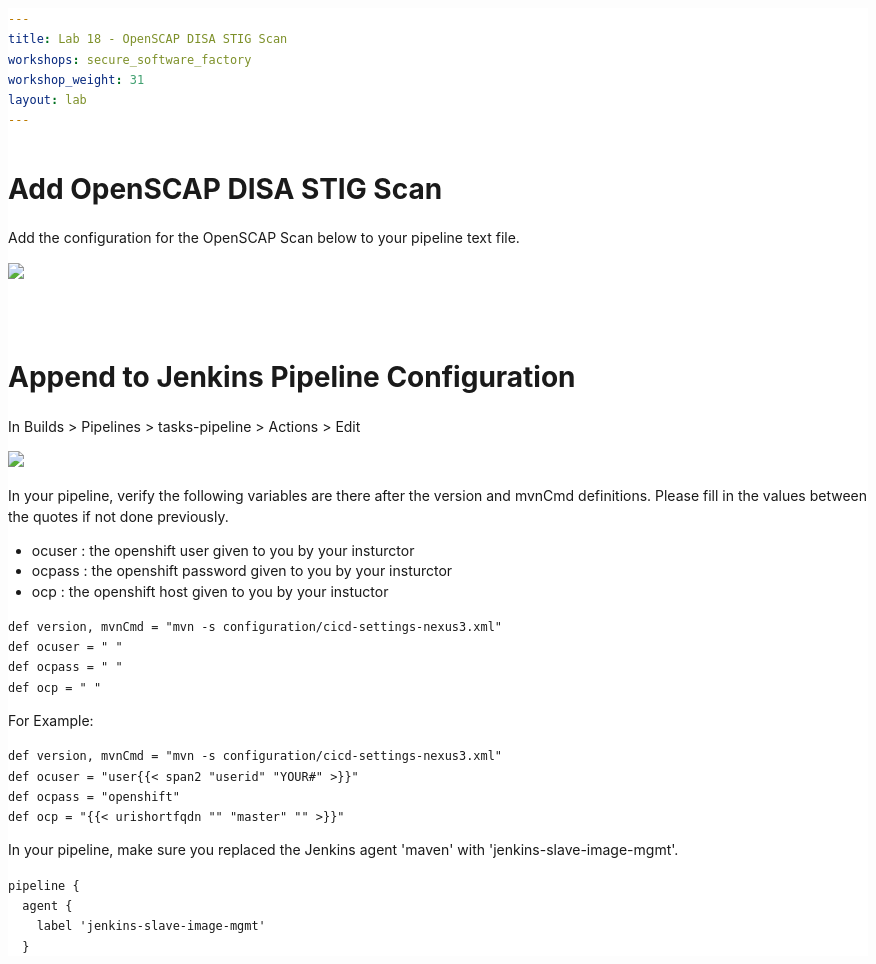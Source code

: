 ```yaml
---
title: Lab 18 - OpenSCAP DISA STIG Scan
workshops: secure_software_factory
workshop_weight: 31
layout: lab
---
```

# Add OpenSCAP DISA STIG Scan

Add the configuration for the OpenSCAP Scan below to your pipeline text file.

<img src="../images/pipeline_oscap.png" width="900"><br/>

<br>

# Append to Jenkins Pipeline Configuration

In Builds > Pipelines > tasks-pipeline > Actions > Edit

<img src="../images/pipeline_actions_edit.png" width="900" />

In your pipeline, verify the following variables are there after the version and mvnCmd definitions.  Please fill in the values between the quotes if not done previously.

- ocuser : the openshift user given to you by your insturctor
- ocpass : the openshift password given to you by your insturctor
- ocp : the openshift host given to you by your instuctor

```
def version, mvnCmd = "mvn -s configuration/cicd-settings-nexus3.xml"
def ocuser = " "
def ocpass = " "
def ocp = " "
```

For Example:

```
def version, mvnCmd = "mvn -s configuration/cicd-settings-nexus3.xml"
def ocuser = "user{{< span2 "userid" "YOUR#" >}}"
def ocpass = "openshift"
def ocp = "{{< urishortfqdn "" "master" "" >}}"
```

In your pipeline, make sure you replaced the Jenkins agent 'maven' with 'jenkins-slave-image-mgmt'.

```
pipeline {
  agent {
    label 'jenkins-slave-image-mgmt'
  }
```
